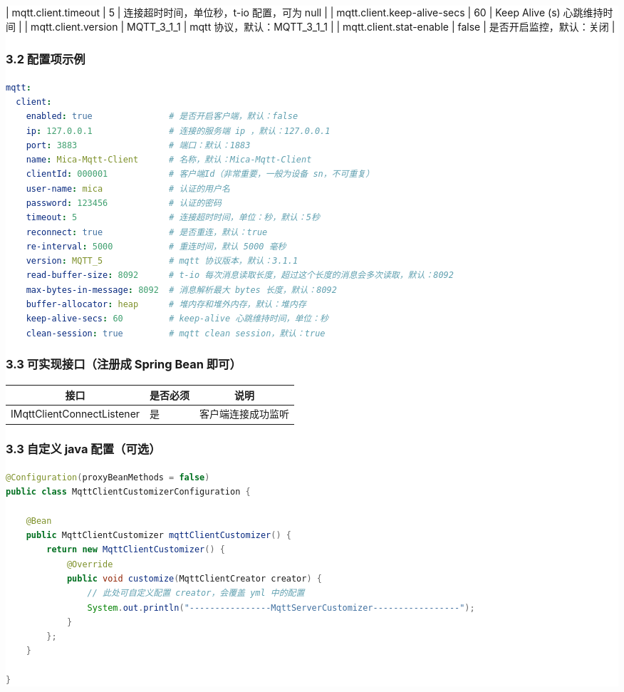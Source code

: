 | mqtt.client.timeout | 5 | 连接超时时间，单位秒，t-io 配置，可为 null |
| mqtt.client.keep-alive-secs | 60 | Keep Alive (s) 心跳维持时间 |
| mqtt.client.version | MQTT_3_1_1 | mqtt 协议，默认：MQTT_3_1_1 |
| mqtt.client.stat-enable | false     | 是否开启监控，默认：关闭 |

### 3.2 配置项示例
```yaml
mqtt:
  client:
    enabled: true               # 是否开启客户端，默认：false
    ip: 127.0.0.1               # 连接的服务端 ip ，默认：127.0.0.1
    port: 3883                  # 端口：默认：1883
    name: Mica-Mqtt-Client      # 名称，默认：Mica-Mqtt-Client
    clientId: 000001            # 客户端Id（非常重要，一般为设备 sn，不可重复）
    user-name: mica             # 认证的用户名
    password: 123456            # 认证的密码
    timeout: 5                  # 连接超时时间，单位：秒，默认：5秒
    reconnect: true             # 是否重连，默认：true
    re-interval: 5000           # 重连时间，默认 5000 毫秒
    version: MQTT_5             # mqtt 协议版本，默认：3.1.1
    read-buffer-size: 8092      # t-io 每次消息读取长度，超过这个长度的消息会多次读取，默认：8092
    max-bytes-in-message: 8092  # 消息解析最大 bytes 长度，默认：8092
    buffer-allocator: heap      # 堆内存和堆外内存，默认：堆内存
    keep-alive-secs: 60         # keep-alive 心跳维持时间，单位：秒
    clean-session: true         # mqtt clean session，默认：true
```

### 3.3 可实现接口（注册成 Spring Bean 即可）

| 接口                           | 是否必须       | 说明                        |
| ---------------------------   | -------------- | ------------------------- |
| IMqttClientConnectListener    | 是             | 客户端连接成功监听            |

### 3.3 自定义 java 配置（可选）

```java
@Configuration(proxyBeanMethods = false)
public class MqttClientCustomizerConfiguration {

	@Bean
	public MqttClientCustomizer mqttClientCustomizer() {
		return new MqttClientCustomizer() {
			@Override
			public void customize(MqttClientCreator creator) {
				// 此处可自定义配置 creator，会覆盖 yml 中的配置
				System.out.println("----------------MqttServerCustomizer-----------------");
			}
		};
	}

}
```
